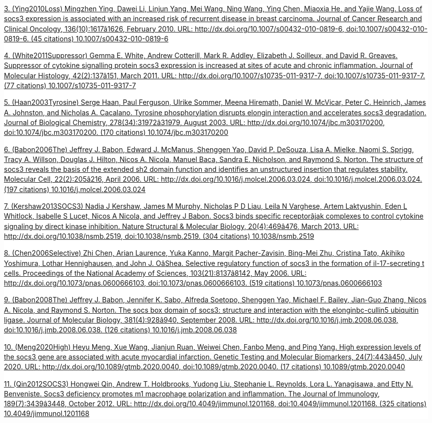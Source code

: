 [3. (Ying2010Loss) Mingzhen Ying, Dawei Li, Linjun Yang, Mei Wang, Ning Wang, Ying Chen, Miaoxia He, and Yajie Wang. Loss of socs3 expression is associated with an increased risk of recurrent disease in breast carcinoma. Journal of Cancer Research and Clinical Oncology, 136(10):1617â1626, February 2010. URL: http://dx.doi.org/10.1007/s00432-010-0819-6, doi:10.1007/s00432-010-0819-6. (45 citations) 10.1007/s00432-010-0819-6](https://doi.org/10.1007/s00432-010-0819-6)

[4. (White2011Suppressor) Gemma E. White, Andrew Cotterill, Mark R. Addley, Elizabeth J. Soilleux, and David R. Greaves. Suppressor of cytokine signalling protein socs3 expression is increased at sites of acute and chronic inflammation. Journal of Molecular Histology, 42(2):137â151, March 2011. URL: http://dx.doi.org/10.1007/s10735-011-9317-7, doi:10.1007/s10735-011-9317-7. (77 citations) 10.1007/s10735-011-9317-7](https://doi.org/10.1007/s10735-011-9317-7)

[5. (Haan2003Tyrosine) Serge Haan, Paul Ferguson, Ulrike Sommer, Meena Hiremath, Daniel W. McVicar, Peter C. Heinrich, James A. Johnston, and Nicholas A. Cacalano. Tyrosine phosphorylation disrupts elongin interaction and accelerates socs3 degradation. Journal of Biological Chemistry, 278(34):31972â31979, August 2003. URL: http://dx.doi.org/10.1074/jbc.m303170200, doi:10.1074/jbc.m303170200. (170 citations) 10.1074/jbc.m303170200](https://doi.org/10.1074/jbc.m303170200)

[6. (Babon2006The) Jeffrey J. Babon, Edward J. McManus, Shenggen Yao, David P. DeSouza, Lisa A. Mielke, Naomi S. Sprigg, Tracy A. Willson, Douglas J. Hilton, Nicos A. Nicola, Manuel Baca, Sandra E. Nicholson, and Raymond S. Norton. The structure of socs3 reveals the basis of the extended sh2 domain function and identifies an unstructured insertion that regulates stability. Molecular Cell, 22(2):205â216, April 2006. URL: http://dx.doi.org/10.1016/j.molcel.2006.03.024, doi:10.1016/j.molcel.2006.03.024. (197 citations) 10.1016/j.molcel.2006.03.024](https://doi.org/10.1016/j.molcel.2006.03.024)

[7. (Kershaw2013SOCS3) Nadia J Kershaw, James M Murphy, Nicholas P D Liau, Leila N Varghese, Artem Laktyushin, Eden L Whitlock, Isabelle S Lucet, Nicos A Nicola, and Jeffrey J Babon. Socs3 binds specific receptorâjak complexes to control cytokine signaling by direct kinase inhibition. Nature Structural &amp; Molecular Biology, 20(4):469â476, March 2013. URL: http://dx.doi.org/10.1038/nsmb.2519, doi:10.1038/nsmb.2519. (304 citations) 10.1038/nsmb.2519](https://doi.org/10.1038/nsmb.2519)

[8. (Chen2006Selective) Zhi Chen, Arian Laurence, Yuka Kanno, Margit Pacher-Zavisin, Bing-Mei Zhu, Cristina Tato, Akihiko Yoshimura, Lothar Hennighausen, and John J. OâShea. Selective regulatory function of socs3 in the formation of il-17-secreting t cells. Proceedings of the National Academy of Sciences, 103(21):8137â8142, May 2006. URL: http://dx.doi.org/10.1073/pnas.0600666103, doi:10.1073/pnas.0600666103. (519 citations) 10.1073/pnas.0600666103](https://doi.org/10.1073/pnas.0600666103)

[9. (Babon2008The) Jeffrey J. Babon, Jennifer K. Sabo, Alfreda Soetopo, Shenggen Yao, Michael F. Bailey, Jian-Guo Zhang, Nicos A. Nicola, and Raymond S. Norton. The socs box domain of socs3: structure and interaction with the elonginbc-cullin5 ubiquitin ligase. Journal of Molecular Biology, 381(4):928â940, September 2008. URL: http://dx.doi.org/10.1016/j.jmb.2008.06.038, doi:10.1016/j.jmb.2008.06.038. (126 citations) 10.1016/j.jmb.2008.06.038](https://doi.org/10.1016/j.jmb.2008.06.038)

[10. (Meng2020High) Heyu Meng, Xue Wang, Jianjun Ruan, Weiwei Chen, Fanbo Meng, and Ping Yang. High expression levels of the socs3 gene are associated with acute myocardial infarction. Genetic Testing and Molecular Biomarkers, 24(7):443â450, July 2020. URL: http://dx.doi.org/10.1089/gtmb.2020.0040, doi:10.1089/gtmb.2020.0040. (17 citations) 10.1089/gtmb.2020.0040](https://doi.org/10.1089/gtmb.2020.0040)

[11. (Qin2012SOCS3) Hongwei Qin, Andrew T. Holdbrooks, Yudong Liu, Stephanie L. Reynolds, Lora L. Yanagisawa, and Etty N. Benveniste. Socs3 deficiency promotes m1 macrophage polarization and inflammation. The Journal of Immunology, 189(7):3439â3448, October 2012. URL: http://dx.doi.org/10.4049/jimmunol.1201168, doi:10.4049/jimmunol.1201168. (325 citations) 10.4049/jimmunol.1201168](https://doi.org/10.4049/jimmunol.1201168)
